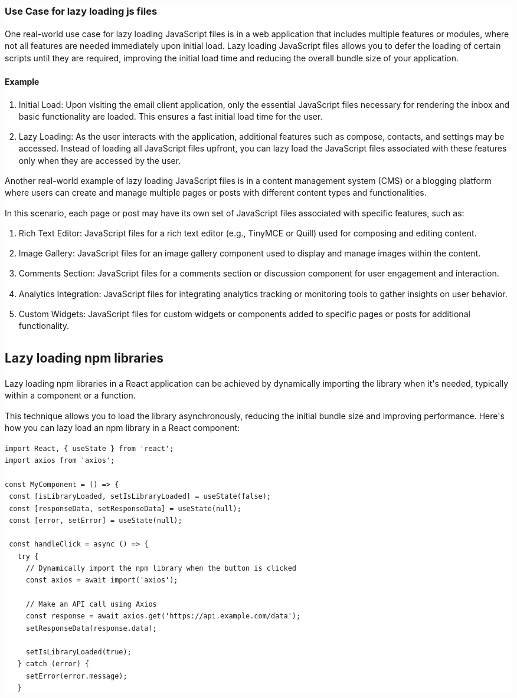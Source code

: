 
### Use Case for lazy loading js files
One real-world use case for lazy loading JavaScript files is in a web application that includes multiple features or modules, where not all features are needed immediately upon initial load. Lazy loading JavaScript files allows you to defer the loading of certain scripts until they are required, improving the initial load time and reducing the overall bundle size of your application.

#### Example
1. Initial Load: Upon visiting the email client application, only the essential JavaScript files necessary for rendering the inbox and basic functionality are loaded. This ensures a fast initial load time for the user.

2. Lazy Loading: As the user interacts with the application, additional features such as compose, contacts, and settings may be accessed. Instead of loading all JavaScript files upfront, you can lazy load the JavaScript files associated with these features only when they are accessed by the user.

Another real-world example of lazy loading JavaScript files is in a content management system (CMS) or a blogging platform where users can create and manage multiple pages or posts with different content types and functionalities.

In this scenario, each page or post may have its own set of JavaScript files associated with specific features, such as:

1. Rich Text Editor: JavaScript files for a rich text editor (e.g., TinyMCE or Quill) used for composing and editing content.
    
2. Image Gallery: JavaScript files for an image gallery component used to display and manage images within the content.

3. Comments Section: JavaScript files for a comments section or discussion component for user engagement and interaction.

4. Analytics Integration: JavaScript files for integrating analytics tracking or monitoring tools to gather insights on user behavior.

5. Custom Widgets: JavaScript files for custom widgets or components added to specific pages or posts for additional functionality.

## Lazy loading npm libraries

Lazy loading npm libraries in a React application can be achieved by dynamically importing the library when it's needed, typically within a component or a function.

 This technique allows you to load the library asynchronously, reducing the initial bundle size and improving performance. Here's how you can lazy load an npm library in a React component:

 ```
 import React, { useState } from 'react';
import axios from 'axios';

const MyComponent = () => {
  const [isLibraryLoaded, setIsLibraryLoaded] = useState(false);
  const [responseData, setResponseData] = useState(null);
  const [error, setError] = useState(null);

  const handleClick = async () => {
    try {
      // Dynamically import the npm library when the button is clicked
      const axios = await import('axios');

      // Make an API call using Axios
      const response = await axios.get('https://api.example.com/data');
      setResponseData(response.data);

      setIsLibraryLoaded(true);
    } catch (error) {
      setError(error.message);
    }
 ```